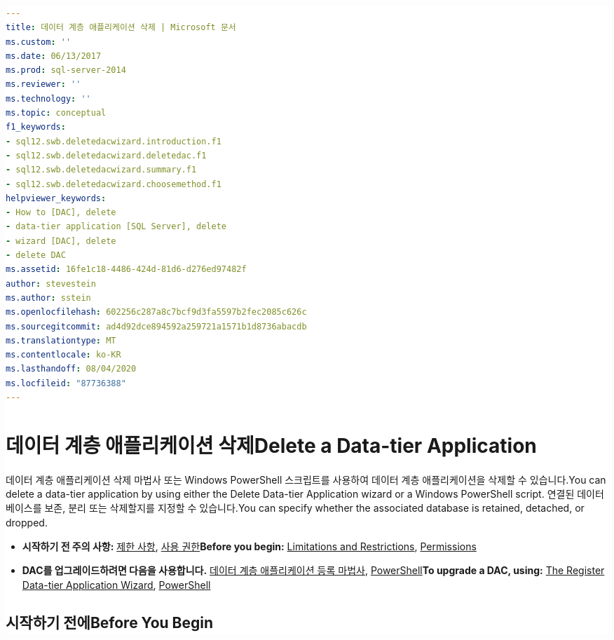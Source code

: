 ```yaml
---
title: 데이터 계층 애플리케이션 삭제 | Microsoft 문서
ms.custom: ''
ms.date: 06/13/2017
ms.prod: sql-server-2014
ms.reviewer: ''
ms.technology: ''
ms.topic: conceptual
f1_keywords:
- sql12.swb.deletedacwizard.introduction.f1
- sql12.swb.deletedacwizard.deletedac.f1
- sql12.swb.deletedacwizard.summary.f1
- sql12.swb.deletedacwizard.choosemethod.f1
helpviewer_keywords:
- How to [DAC], delete
- data-tier application [SQL Server], delete
- wizard [DAC], delete
- delete DAC
ms.assetid: 16fe1c18-4486-424d-81d6-d276ed97482f
author: stevestein
ms.author: sstein
ms.openlocfilehash: 602256c287a8c7bcf9d3fa5597b2fec2085c626c
ms.sourcegitcommit: ad4d92dce894592a259721a1571b1d8736abacdb
ms.translationtype: MT
ms.contentlocale: ko-KR
ms.lasthandoff: 08/04/2020
ms.locfileid: "87736388"
---
```

# <a name="delete-a-data-tier-application"></a><span data-ttu-id="349ad-102">데이터 계층 애플리케이션 삭제</span><span class="sxs-lookup"><span data-stu-id="349ad-102">Delete a Data-tier Application</span></span>
  <span data-ttu-id="349ad-103">데이터 계층 애플리케이션 삭제 마법사 또는 Windows PowerShell 스크립트를 사용하여 데이터 계층 애플리케이션을 삭제할 수 있습니다.</span><span class="sxs-lookup"><span data-stu-id="349ad-103">You can delete a data-tier application by using either the Delete Data-tier Application wizard or a Windows PowerShell script.</span></span> <span data-ttu-id="349ad-104">연결된 데이터베이스를 보존, 분리 또는 삭제할지를 지정할 수 있습니다.</span><span class="sxs-lookup"><span data-stu-id="349ad-104">You can specify whether the associated database is retained, detached, or dropped.</span></span>  
  
-   <span data-ttu-id="349ad-105">**시작하기 전 주의 사항:**  [제한 사항](#LimitationsRestrictions), [사용 권한](#Permissions)</span><span class="sxs-lookup"><span data-stu-id="349ad-105">**Before you begin:**  [Limitations and Restrictions](#LimitationsRestrictions), [Permissions](#Permissions)</span></span>  
  
-   <span data-ttu-id="349ad-106">**DAC를 업그레이드하려면 다음을 사용합니다.**  [데이터 계층 애플리케이션 등록 마법사](#UsingDeleteDACWizard), [PowerShell](#DeleteDACPowerShell)</span><span class="sxs-lookup"><span data-stu-id="349ad-106">**To upgrade a DAC, using:**  [The Register Data-tier Application Wizard](#UsingDeleteDACWizard), [PowerShell](#DeleteDACPowerShell)</span></span>  
  
## <a name="before-you-begin"></a><span data-ttu-id="349ad-107">시작하기 전에</span><span class="sxs-lookup"><span data-stu-id="349ad-107">Before You Begin</span></span>  